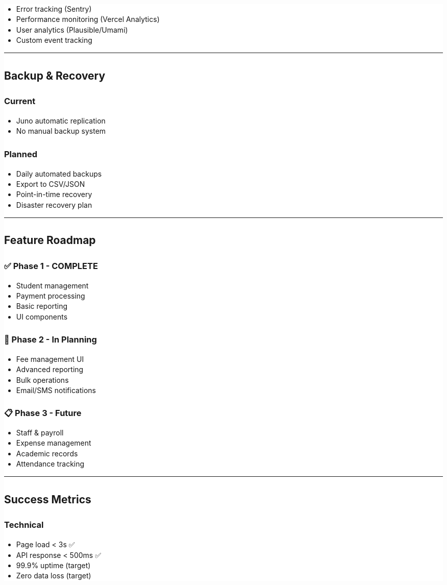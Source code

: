 - Error tracking (Sentry)
- Performance monitoring (Vercel Analytics)
- User analytics (Plausible/Umami)
- Custom event tracking

---

## Backup & Recovery

### Current
- Juno automatic replication
- No manual backup system

### Planned
- Daily automated backups
- Export to CSV/JSON
- Point-in-time recovery
- Disaster recovery plan

---

## Feature Roadmap

### ✅ Phase 1 - COMPLETE
- Student management
- Payment processing
- Basic reporting
- UI components

### 🚧 Phase 2 - In Planning
- Fee management UI
- Advanced reporting
- Bulk operations
- Email/SMS notifications

### 📋 Phase 3 - Future
- Staff & payroll
- Expense management
- Academic records
- Attendance tracking

---

## Success Metrics

### Technical
- Page load < 3s ✅
- API response < 500ms ✅
- 99.9% uptime (target)
- Zero data loss (target)
